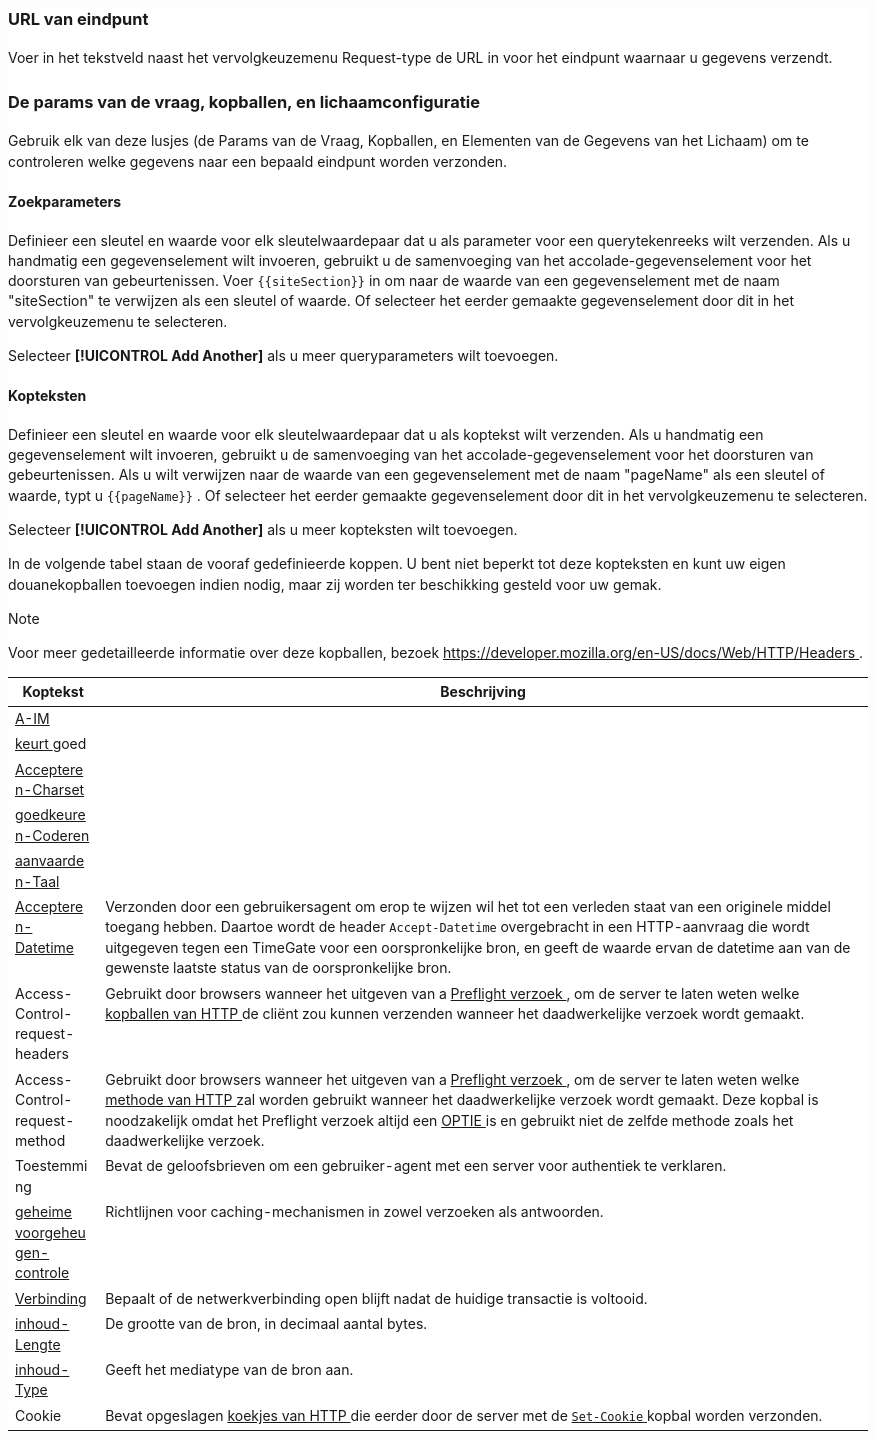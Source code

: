 ### URL van eindpunt

Voer in het tekstveld naast het vervolgkeuzemenu Request-type de URL in voor het eindpunt waarnaar u gegevens verzendt.

### De params van de vraag, kopballen, en lichaamconfiguratie

Gebruik elk van deze lusjes (de Params van de Vraag, Kopballen, en Elementen van de Gegevens van het Lichaam) om te controleren welke gegevens naar een bepaald eindpunt worden verzonden.

#### Zoekparameters

Definieer een sleutel en waarde voor elk sleutelwaardepaar dat u als parameter voor een querytekenreeks wilt verzenden. Als u handmatig een gegevenselement wilt invoeren, gebruikt u de samenvoeging van het accolade-gegevenselement voor het doorsturen van gebeurtenissen. Voer `{{siteSection}}` in om naar de waarde van een gegevenselement met de naam &quot;siteSection&quot; te verwijzen als een sleutel of waarde. Of selecteer het eerder gemaakte gegevenselement door dit in het vervolgkeuzemenu te selecteren.

Selecteer **[!UICONTROL Add Another]** als u meer queryparameters wilt toevoegen.

#### Kopteksten

Definieer een sleutel en waarde voor elk sleutelwaardepaar dat u als koptekst wilt verzenden. Als u handmatig een gegevenselement wilt invoeren, gebruikt u de samenvoeging van het accolade-gegevenselement voor het doorsturen van gebeurtenissen. Als u wilt verwijzen naar de waarde van een gegevenselement met de naam &quot;pageName&quot; als een sleutel of waarde, typt u `{{pageName}}` . Of selecteer het eerder gemaakte gegevenselement door dit in het vervolgkeuzemenu te selecteren.

Selecteer **[!UICONTROL Add Another]** als u meer kopteksten wilt toevoegen.

In de volgende tabel staan de vooraf gedefinieerde koppen. U bent niet beperkt tot deze kopteksten en kunt uw eigen douanekopballen toevoegen indien nodig, maar zij worden ter beschikking gesteld voor uw gemak.

>[!NOTE]
>
>Voor meer gedetailleerde informatie over deze kopballen, bezoek [ https://developer.mozilla.org/en-US/docs/Web/HTTP/Headers ](https://developer.mozilla.org/en-US/docs/Web/HTTP/Headers).

| Koptekst | Beschrijving |
|---|---|
| [ A-IM ](https://developer.mozilla.org/en-US/docs/Web/HTTP/Headers/Accept) | |
| [ keurt ](https://developer.mozilla.org/en-US/docs/Web/HTTP/Headers/Accept) goed | |
| [ Accepteren-Charset ](https://developer.mozilla.org/en-US/docs/Web/HTTP/Headers/Accept-Charset) | |
| [ goedkeuren-Coderen ](https://developer.mozilla.org/en-US/docs/Web/HTTP/Headers/Accept-Encoding) | |
| [ aanvaarden-Taal ](https://developer.mozilla.org/en-US/docs/Web/HTTP/Headers/Accept-Language) | |
| [ Accepteren-Datetime ](https://developer.mozilla.org/en-US/docs/Web/HTTP/Headers/Accept) | Verzonden door een gebruikersagent om erop te wijzen wil het tot een verleden staat van een originele middel toegang hebben. Daartoe wordt de header `Accept-Datetime` overgebracht in een HTTP-aanvraag die wordt uitgegeven tegen een TimeGate voor een oorspronkelijke bron, en geeft de waarde ervan de datetime aan van de gewenste laatste status van de oorspronkelijke bron. |
| Access-Control-request-headers | Gebruikt door browsers wanneer het uitgeven van a [ Preflight verzoek ](https://developer.mozilla.org/en-US/docs/Glossary/preflight_request), om de server te laten weten welke [ kopballen van HTTP ](https://developer.mozilla.org/en-US/docs/Web/HTTP/Headers) de cliënt zou kunnen verzenden wanneer het daadwerkelijke verzoek wordt gemaakt. |
| Access-Control-request-method | Gebruikt door browsers wanneer het uitgeven van a [ Preflight verzoek ](https://developer.mozilla.org/en-US/docs/Glossary/preflight_request), om de server te laten weten welke [ methode van HTTP ](https://developer.mozilla.org/en-US/docs/Web/HTTP/Methods) zal worden gebruikt wanneer het daadwerkelijke verzoek wordt gemaakt. Deze kopbal is noodzakelijk omdat het Preflight verzoek altijd een [ OPTIE ](https://developer.mozilla.org/en-US/docs/Web/HTTP/Methods/OPTIONS) is en gebruikt niet de zelfde methode zoals het daadwerkelijke verzoek. |
| Toestemming | Bevat de geloofsbrieven om een gebruiker-agent met een server voor authentiek te verklaren. |
| [ geheime voorgeheugen-controle ](https://developer.mozilla.org/en-US/docs/Web/HTTP/Headers/Cache-Control) | Richtlijnen voor caching-mechanismen in zowel verzoeken als antwoorden. |
| [ Verbinding ](https://developer.mozilla.org/en-US/docs/Web/HTTP/Headers/Connection) | Bepaalt of de netwerkverbinding open blijft nadat de huidige transactie is voltooid. |
| [ inhoud-Lengte ](https://developer.mozilla.org/en-US/docs/Web/HTTP/Headers/Content-Length) | De grootte van de bron, in decimaal aantal bytes. |
| [ inhoud-Type ](https://developer.mozilla.org/en-US/docs/Web/HTTP/Headers/Content-Type) | Geeft het mediatype van de bron aan. |
| Cookie | Bevat opgeslagen [ koekjes van HTTP ](https://developer.mozilla.org/en-US/docs/Web/HTTP/Cookies) die eerder door de server met de [`Set-Cookie` ](https://developer.mozilla.org/en-US/docs/Web/HTTP/Headers/Set-Cookie) kopbal worden verzonden. |